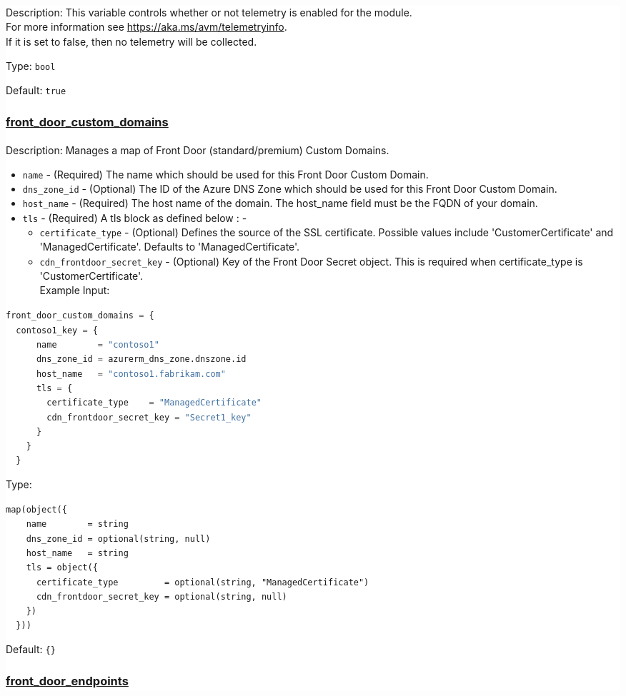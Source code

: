 Description: This variable controls whether or not telemetry is enabled for the module.  
For more information see <https://aka.ms/avm/telemetryinfo>.  
If it is set to false, then no telemetry will be collected.

Type: `bool`

Default: `true`

### <a name="input_front_door_custom_domains"></a> [front\_door\_custom\_domains](#input\_front\_door\_custom\_domains)

Description:   Manages a map of Front Door (standard/premium) Custom Domains.

  - `name` - (Required) The name which should be used for this Front Door Custom Domain.
  - `dns_zone_id` - (Optional) The ID of the Azure DNS Zone which should be used for this Front Door Custom Domain.
  - `host_name` - (Required) The host name of the domain. The host\_name field must be the FQDN of your domain.
  - `tls` - (Required) A tls block as defined below : -
    - `certificate_type` - (Optional) Defines the source of the SSL certificate. Possible values include 'CustomerCertificate' and 'ManagedCertificate'. Defaults to 'ManagedCertificate'.
    - `cdn_frontdoor_secret_key` - (Optional) Key of the Front Door Secret object. This is required when certificate\_type is 'CustomerCertificate'.  
  Example Input:

  ```terraform
  front_door_custom_domains = {
    contoso1_key = {
        name        = "contoso1"
        dns_zone_id = azurerm_dns_zone.dnszone.id
        host_name   = "contoso1.fabrikam.com"
        tls = {
          certificate_type    = "ManagedCertificate"
          cdn_frontdoor_secret_key = "Secret1_key"
        }
      }
    }
```

Type:

```hcl
map(object({
    name        = string
    dns_zone_id = optional(string, null)
    host_name   = string
    tls = object({
      certificate_type         = optional(string, "ManagedCertificate")
      cdn_frontdoor_secret_key = optional(string, null)
    })
  }))
```

Default: `{}`

### <a name="input_front_door_endpoints"></a> [front\_door\_endpoints](#input\_front\_door\_endpoints)
